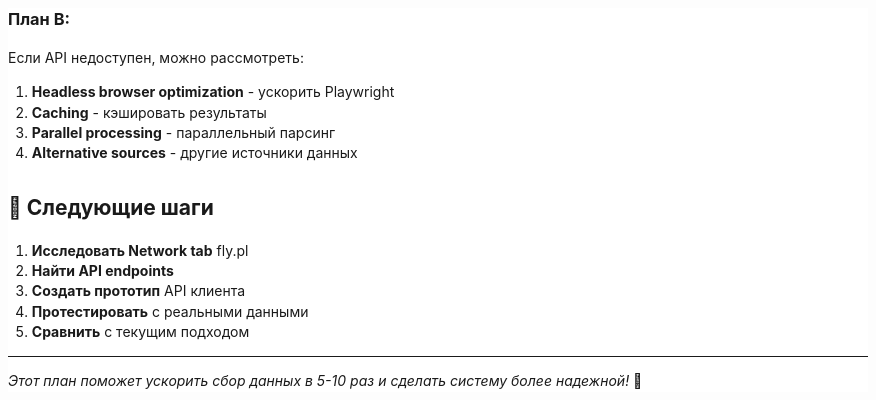### План B:
Если API недоступен, можно рассмотреть:
1. **Headless browser optimization** - ускорить Playwright
2. **Caching** - кэшировать результаты
3. **Parallel processing** - параллельный парсинг
4. **Alternative sources** - другие источники данных

## 🎯 Следующие шаги

1. **Исследовать Network tab** fly.pl
2. **Найти API endpoints** 
3. **Создать прототип** API клиента
4. **Протестировать** с реальными данными
5. **Сравнить** с текущим подходом

---

*Этот план поможет ускорить сбор данных в 5-10 раз и сделать систему более надежной!* 🚀
